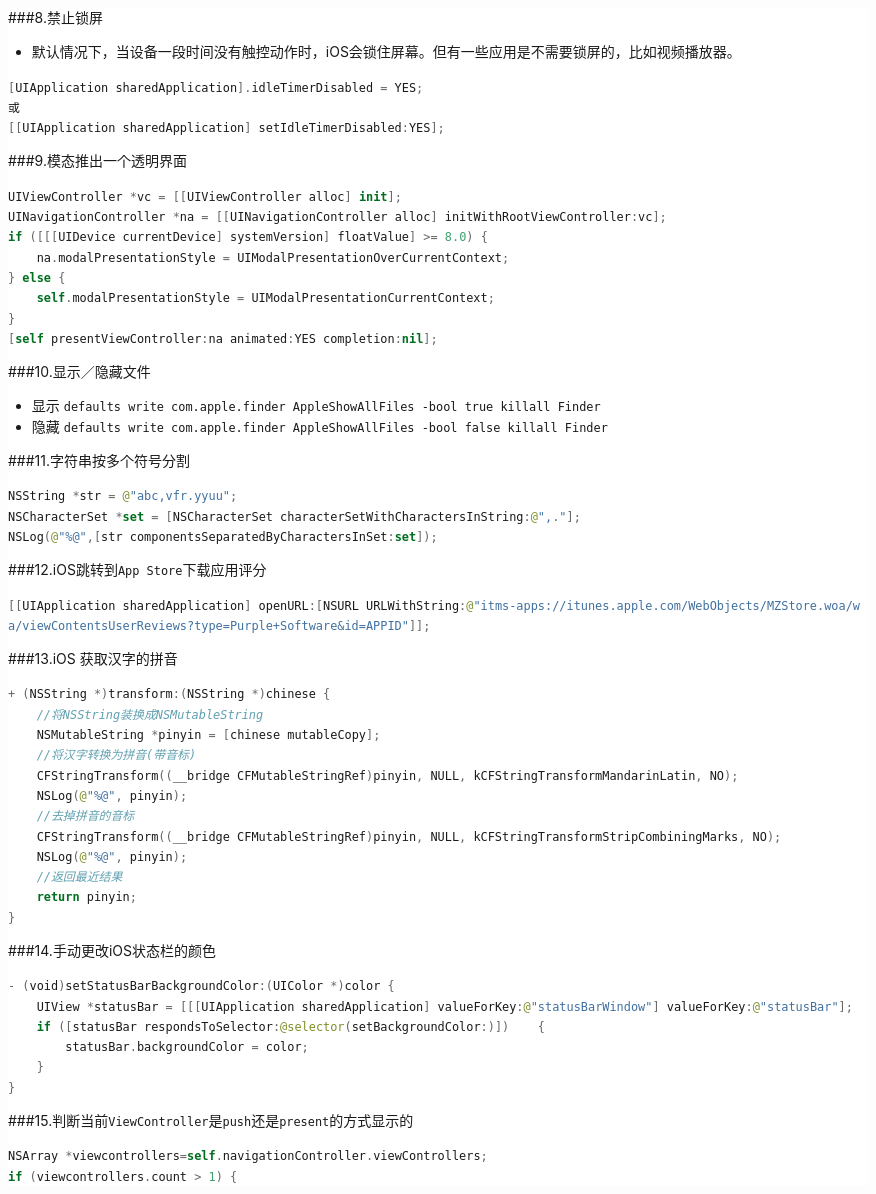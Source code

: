 ```swift
```
###8.禁止锁屏
* 默认情况下，当设备一段时间没有触控动作时，iOS会锁住屏幕。但有一些应用是不需要锁屏的，比如视频播放器。

```swift
[UIApplication sharedApplication].idleTimerDisabled = YES; 
或 
[[UIApplication sharedApplication] setIdleTimerDisabled:YES];
```
###9.模态推出一个透明界面

```swift
UIViewController *vc = [[UIViewController alloc] init];
UINavigationController *na = [[UINavigationController alloc] initWithRootViewController:vc]; 
if ([[[UIDevice currentDevice] systemVersion] floatValue] >= 8.0) {     
 	na.modalPresentationStyle = UIModalPresentationOverCurrentContext; 
} else {     
 	self.modalPresentationStyle = UIModalPresentationCurrentContext; 
} 
[self presentViewController:na animated:YES completion:nil];
```
###10.显示／隐藏文件
* 显示 `defaults write com.apple.finder AppleShowAllFiles -bool true killall Finder`
* 隐藏 `defaults write com.apple.finder AppleShowAllFiles -bool false killall Finder`

###11.字符串按多个符号分割
```swift
NSString *str = @"abc,vfr.yyuu";
NSCharacterSet *set = [NSCharacterSet characterSetWithCharactersInString:@",."];
NSLog(@"%@",[str componentsSeparatedByCharactersInSet:set]);
```
###12.iOS跳转到`App Store`下载应用评分
```swift
[[UIApplication sharedApplication] openURL:[NSURL URLWithString:@"itms-apps://itunes.apple.com/WebObjects/MZStore.woa/wa/viewContentsUserReviews?type=Purple+Software&id=APPID"]];
```
###13.iOS 获取汉字的拼音
```swift
+ (NSString *)transform:(NSString *)chinese {        
  	//将NSString装换成NSMutableString    
  	NSMutableString *pinyin = [chinese mutableCopy];        
  	//将汉字转换为拼音(带音标)        
  	CFStringTransform((__bridge CFMutableStringRef)pinyin, NULL, kCFStringTransformMandarinLatin, NO);        
  	NSLog(@"%@", pinyin);        
  	//去掉拼音的音标        
  	CFStringTransform((__bridge CFMutableStringRef)pinyin, NULL, kCFStringTransformStripCombiningMarks, NO);        
  	NSLog(@"%@", pinyin);        
  	//返回最近结果        
  	return pinyin; 
}
```
###14.手动更改iOS状态栏的颜色
```swift
- (void)setStatusBarBackgroundColor:(UIColor *)color {    
	UIView *statusBar = [[[UIApplication sharedApplication] valueForKey:@"statusBarWindow"] valueForKey:@"statusBar"];    
	if ([statusBar respondsToSelector:@selector(setBackgroundColor:)])    {        
		statusBar.backgroundColor = color;        
	} 
}
```
###15.判断当前`ViewController`是`push`还是`present`的方式显示的
```swift
NSArray *viewcontrollers=self.navigationController.viewControllers; 
if (viewcontrollers.count > 1) {    
```